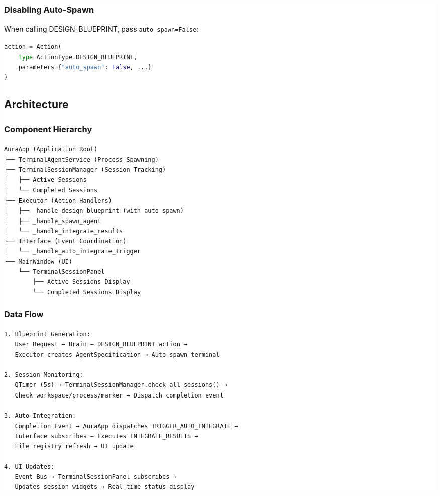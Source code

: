### Disabling Auto-Spawn

When calling DESIGN_BLUEPRINT, pass `auto_spawn=False`:

```python
action = Action(
    type=ActionType.DESIGN_BLUEPRINT,
    parameters={"auto_spawn": False, ...}
)
```

## Architecture

### Component Hierarchy

```
AuraApp (Application Root)
├── TerminalAgentService (Process Spawning)
├── TerminalSessionManager (Session Tracking)
│   ├── Active Sessions
│   └── Completed Sessions
├── Executor (Action Handlers)
│   ├── _handle_design_blueprint (with auto-spawn)
│   ├── _handle_spawn_agent
│   └── _handle_integrate_results
├── Interface (Event Coordination)
│   └── _handle_auto_integrate_trigger
└── MainWindow (UI)
    └── TerminalSessionPanel
        ├── Active Sessions Display
        └── Completed Sessions Display
```

### Data Flow

```
1. Blueprint Generation:
   User Request → Brain → DESIGN_BLUEPRINT action →
   Executor creates AgentSpecification → Auto-spawn terminal

2. Session Monitoring:
   QTimer (5s) → TerminalSessionManager.check_all_sessions() →
   Check workspace/process/marker → Dispatch completion event

3. Auto-Integration:
   Completion Event → AuraApp dispatches TRIGGER_AUTO_INTEGRATE →
   Interface subscribes → Executes INTEGRATE_RESULTS →
   File registry refresh → UI update

4. UI Updates:
   Event Bus → TerminalSessionPanel subscribes →
   Updates session widgets → Real-time status display
```
